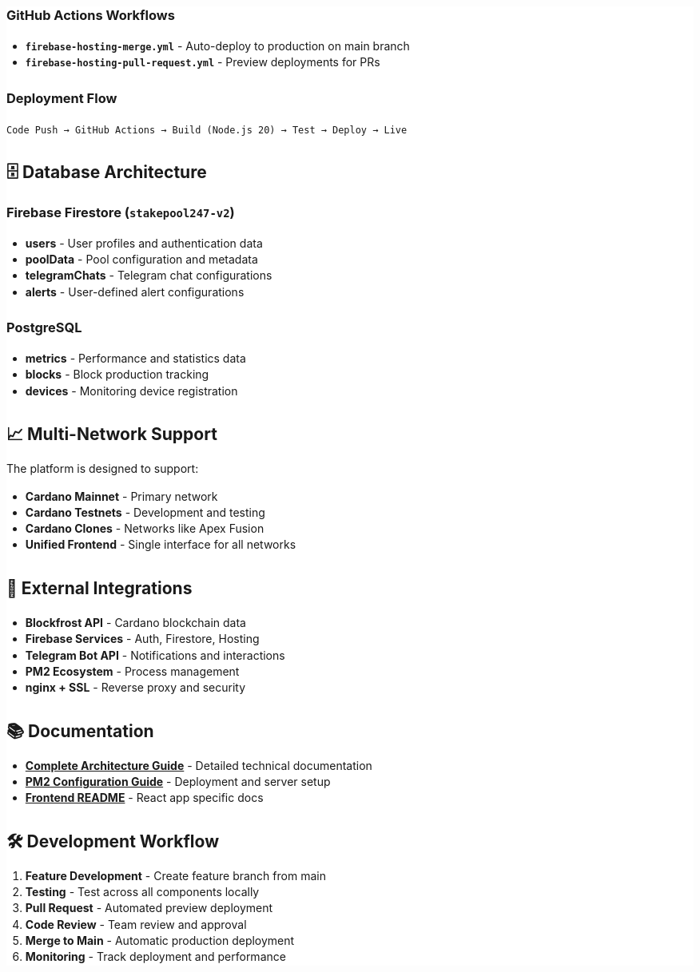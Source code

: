 ### GitHub Actions Workflows
- **`firebase-hosting-merge.yml`** - Auto-deploy to production on main branch
- **`firebase-hosting-pull-request.yml`** - Preview deployments for PRs

### Deployment Flow
```
Code Push → GitHub Actions → Build (Node.js 20) → Test → Deploy → Live
```

## 🗄️ Database Architecture

### Firebase Firestore (`stakepool247-v2`)
- **users** - User profiles and authentication data
- **poolData** - Pool configuration and metadata
- **telegramChats** - Telegram chat configurations
- **alerts** - User-defined alert configurations

### PostgreSQL
- **metrics** - Performance and statistics data
- **blocks** - Block production tracking
- **devices** - Monitoring device registration

## 📈 Multi-Network Support

The platform is designed to support:
- **Cardano Mainnet** - Primary network
- **Cardano Testnets** - Development and testing
- **Cardano Clones** - Networks like Apex Fusion
- **Unified Frontend** - Single interface for all networks

## 🔗 External Integrations

- **Blockfrost API** - Cardano blockchain data
- **Firebase Services** - Auth, Firestore, Hosting
- **Telegram Bot API** - Notifications and interactions
- **PM2 Ecosystem** - Process management
- **nginx + SSL** - Reverse proxy and security

## 📚 Documentation

- **[Complete Architecture Guide](./CLAUDE.md)** - Detailed technical documentation
- **[PM2 Configuration Guide](./PM2-CONFIGURATION.md)** - Deployment and server setup
- **[Frontend README](./stakepool247-io/README.md)** - React app specific docs

## 🛠️ Development Workflow

1. **Feature Development** - Create feature branch from main
2. **Testing** - Test across all components locally
3. **Pull Request** - Automated preview deployment
4. **Code Review** - Team review and approval
5. **Merge to Main** - Automatic production deployment
6. **Monitoring** - Track deployment and performance
